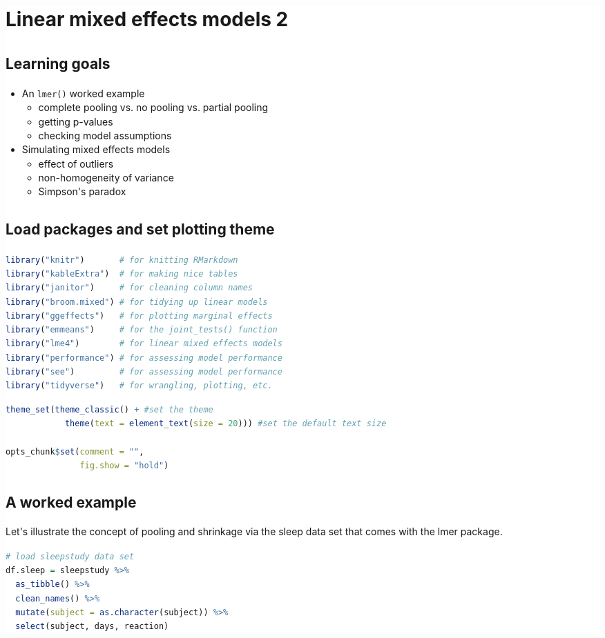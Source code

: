 # Linear mixed effects models 2

## Learning goals

- An `lmer()` worked example
  - complete pooling vs. no pooling vs. partial pooling
  - getting p-values 
  - checking model assumptions
- Simulating mixed effects models
  - effect of outliers 
  - non-homogeneity of variance 
  - Simpson's paradox 

## Load packages and set plotting theme


``` r
library("knitr")       # for knitting RMarkdown 
library("kableExtra")  # for making nice tables
library("janitor")     # for cleaning column names
library("broom.mixed") # for tidying up linear models 
library("ggeffects")   # for plotting marginal effects
library("emmeans")     # for the joint_tests() function 
library("lme4")        # for linear mixed effects models
library("performance") # for assessing model performance
library("see")         # for assessing model performance
library("tidyverse")   # for wrangling, plotting, etc. 
```


``` r
theme_set(theme_classic() + #set the theme 
            theme(text = element_text(size = 20))) #set the default text size

opts_chunk$set(comment = "",
               fig.show = "hold")
```

## A worked example

Let's illustrate the concept of pooling and shrinkage via the sleep data set that comes with the lmer package. 


``` r
# load sleepstudy data set 
df.sleep = sleepstudy %>% 
  as_tibble() %>% 
  clean_names() %>% 
  mutate(subject = as.character(subject)) %>% 
  select(subject, days, reaction)
```

